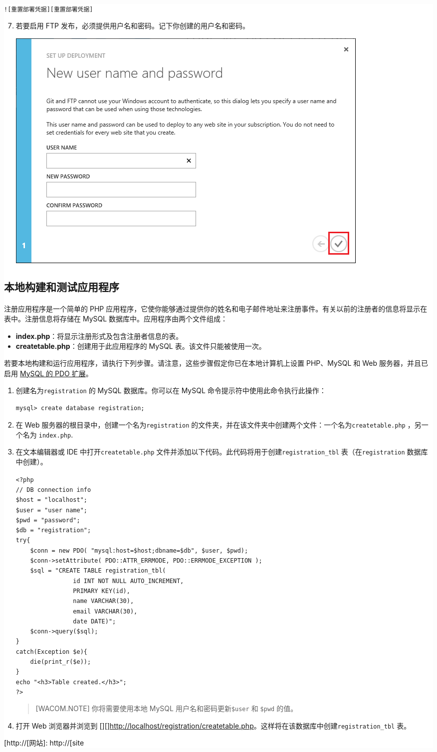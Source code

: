     ![重置部署凭据][重置部署凭据]

7.  若要启用 FTP 发布，必须提供用户名和密码。记下你创建的用户名和密码。

    ![创建发布凭据][创建发布凭据]

## 本地构建和测试应用程序

注册应用程序是一个简单的 PHP 应用程序，它使你能够通过提供你的姓名和电子邮件地址来注册事件。有关以前的注册者的信息将显示在表中。注册信息将存储在 MySQL 数据库中。应用程序由两个文件组成：

-   **index.php**：将显示注册形式及包含注册者信息的表。
-   **createtable.php**：创建用于此应用程序的 MySQL 表。该文件只能被使用一次。

若要本地构建和运行应用程序，请执行下列步骤。请注意，这些步骤假定你已在本地计算机上设置 PHP、MySQL 和 Web 服务器，并且已启用 [MySQL 的 PDO 扩展][MySQL 的 PDO 扩展]。

1.  创建名为`registration` 的 MySQL 数据库。你可以在 MySQL 命令提示符中使用此命令执行此操作：

        mysql> create database registration;

2.  在 Web 服务器的根目录中，创建一个名为`registration` 的文件夹，并在该文件夹中创建两个文件：一个名为`createtable.php` ，另一个名为 `index.php`.

3.  在文本编辑器或 IDE 中打开`createtable.php` 文件并添加以下代码。此代码将用于创建`registration_tbl` 表（在`registration` 数据库中创建）。

        <?php
        // DB connection info
        $host = "localhost";
        $user = "user name";
        $pwd = "password";
        $db = "registration";
        try{
            $conn = new PDO( "mysql:host=$host;dbname=$db", $user, $pwd);
            $conn->setAttribute( PDO::ATTR_ERRMODE, PDO::ERRMODE_EXCEPTION );
            $sql = "CREATE TABLE registration_tbl(
                        id INT NOT NULL AUTO_INCREMENT, 
                        PRIMARY KEY(id),
                        name VARCHAR(30),
                        email VARCHAR(30),
                        date DATE)";
            $conn->query($sql);
        }
        catch(Exception $e){
            die(print_r($e));
        }
        echo "<h3>Table created.</h3>";
        ?>

    > [WACOM.NOTE]
    > 你将需要使用本地 MySQL 用户名和密码更新`$user` 和 `$pwd` 的值。

4.  打开 Web 浏览器并浏览到 [][]<http://localhost/registration/createtable.php></a>。这样将在该数据库中创建`registration_tbl` 表。


  [PHP]: http://www.php.net/manual/en/install.php
  [MySQL]: http://dev.mysql.com/doc/refman/5.6/en/installing.html
  [Azure PHP 网站]: ./media/web-sites-php-web-site-mysql-deploy-use-ftp/running_app_2.png
  [create-account-and-websites-note]: ../includes/create-account-and-websites-note.md
  [Azure 管理门户]: https://manage.windowsazure.cn
  [创建新的 Azure 网站]: ./media/web-sites-php-web-site-mysql-deploy-use-ftp/new_website.jpg
  [自定义创建新的网站]: ./media/web-sites-php-web-site-mysql-deploy-use-ftp/custom_create.png
  [填写网站详细信息]: ./media/web-sites-php-web-site-mysql-deploy-use-ftp/website_details.jpg
  [新建 MySQL 数据库]: ./media/web-sites-php-web-site-mysql-deploy-use-ftp/new_mysql_db.jpg
  [打开网站仪表板]: ./media/web-sites-php-web-site-mysql-deploy-use-ftp/go_to_dashboard.png
  [重置部署凭据]: ./media/web-sites-php-web-site-mysql-deploy-use-ftp/reset-deployment-credentials.png
  [创建发布凭据]: ./media/web-sites-php-web-site-mysql-deploy-use-ftp/git-deployment-credentials.png
  [MySQL 的 PDO 扩展]: http://www.php.net/manual/en/ref.pdo-mysql.php
  [1]: http://localhost/tasklist/index.php
  [获取数据库连接信息]: ./media/web-sites-php-web-site-mysql-deploy-use-ftp/connection_string_info.png
  [下载发布配置文件]: ./media/web-sites-php-web-site-mysql-deploy-use-ftp/download_publish_profile_2.png
  [http://[网站]: http://[site